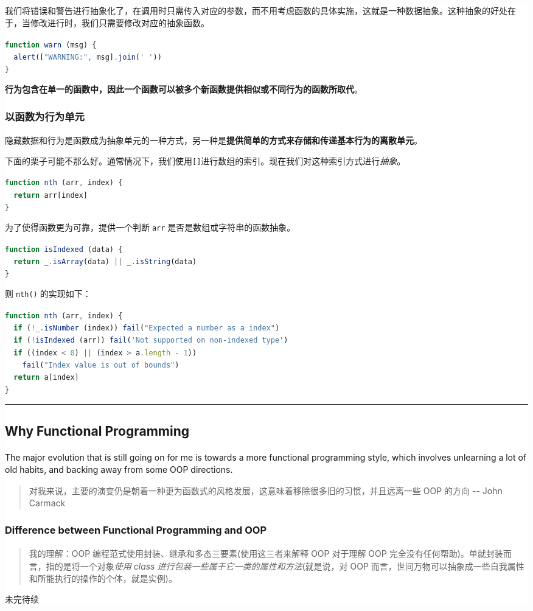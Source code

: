 我们将错误和警告进行抽象化了，在调用时只需传入对应的参数，而不用考虑函数的具体实施，这就是一种数据抽象。这种抽象的好处在于，当修改进行时，我们只需要修改对应的抽象函数。

```js
function warn (msg) {
  alert(["WARNING:", msg].join(' '))
}
```

**行为包含在单一的函数中，因此一个函数可以被多个新函数提供相似或不同行为的函数所取代**。

### 以函数为行为单元

隐藏数据和行为是函数成为抽象单元的一种方式，另一种是**提供简单的方式来存储和传递基本行为的离散单元**。

下面的栗子可能不那么好。通常情况下，我们使用`[]`进行数组的索引。现在我们对这种索引方式进行*抽象*。

```js
function nth (arr, index) {
  return arr[index]
}
```

为了使得函数更为可靠，提供一个判断 `arr` 是否是数组或字符串的函数抽象。

```js
function isIndexed (data) {
  return _.isArray(data) || _.isString(data)
}
```

则 `nth()` 的实现如下：

```js
function nth (arr, index) {
  if (!_.isNumber (index)) fail("Expected a number as a index")
  if (!isIndexed (arr)) fail('Not supported on non-indexed type')
  if ((index < 0) || (index > a.length - 1))
    fail("Index value is out of bounds")
  return a[index]
}
```

----

## Why Functional Programming

The major evolution that is still going on for me is towards a more functional programming style, which involves unlearning a lot of old habits, and backing away from some OOP directions.

> 对我来说，主要的演变仍是朝着一种更为函数式的风格发展，这意味着移除很多旧的习惯，并且远离一些 OOP 的方向 -- John Carmack
> 
### Difference between Functional Programming and OOP

> 我的理解：OOP 编程范式使用封装、继承和多态三要素(使用这三者来解释 OOP 对于理解 OOP 完全没有任何帮助)。单就封装而言，指的是将一个对象*使用 class 进行包装一些属于它一类的属性和方法*(就是说，对 OOP 而言，世间万物可以抽象成一些自我属性和所能执行的操作的个体，就是实例)。
> 
未完待续
